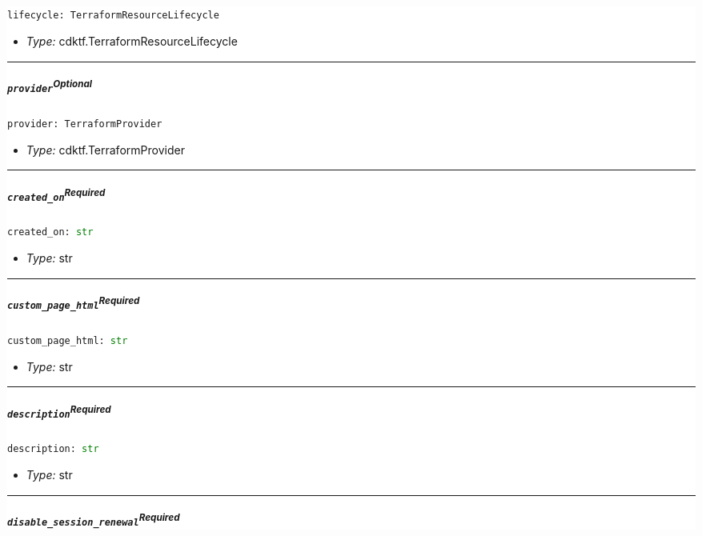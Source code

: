 ```python
lifecycle: TerraformResourceLifecycle
```

- *Type:* cdktf.TerraformResourceLifecycle

---

##### `provider`<sup>Optional</sup> <a name="provider" id="@cdktf/provider-cloudflare.dataCloudflareWaitingRoomEvent.DataCloudflareWaitingRoomEvent.property.provider"></a>

```python
provider: TerraformProvider
```

- *Type:* cdktf.TerraformProvider

---

##### `created_on`<sup>Required</sup> <a name="created_on" id="@cdktf/provider-cloudflare.dataCloudflareWaitingRoomEvent.DataCloudflareWaitingRoomEvent.property.createdOn"></a>

```python
created_on: str
```

- *Type:* str

---

##### `custom_page_html`<sup>Required</sup> <a name="custom_page_html" id="@cdktf/provider-cloudflare.dataCloudflareWaitingRoomEvent.DataCloudflareWaitingRoomEvent.property.customPageHtml"></a>

```python
custom_page_html: str
```

- *Type:* str

---

##### `description`<sup>Required</sup> <a name="description" id="@cdktf/provider-cloudflare.dataCloudflareWaitingRoomEvent.DataCloudflareWaitingRoomEvent.property.description"></a>

```python
description: str
```

- *Type:* str

---

##### `disable_session_renewal`<sup>Required</sup> <a name="disable_session_renewal" id="@cdktf/provider-cloudflare.dataCloudflareWaitingRoomEvent.DataCloudflareWaitingRoomEvent.property.disableSessionRenewal"></a>
